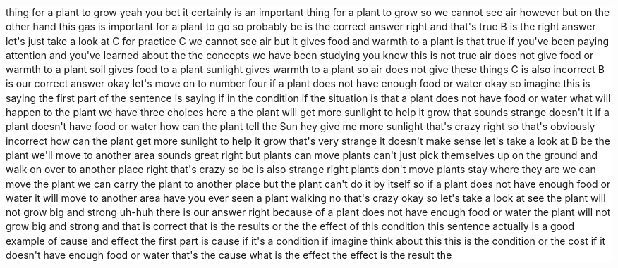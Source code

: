 thing for a plant to grow yeah you bet
it certainly is an important thing for a
plant to grow so we cannot see air
however but on the other hand this gas
is important for a plant to go so
probably be is the correct answer right
and that's true B is the right answer
let's just take a look at C for practice
C we cannot see air but it gives food
and warmth to a plant is that true if
you've been paying attention and you've
learned about the the concepts we have
been studying you know this is not true
air does not give food or warmth to a
plant soil gives food to a plant
sunlight gives warmth to a plant so air
does not give these things C is also
incorrect B is our correct answer okay
let's move on to number four if a plant
does not have enough food or water okay
so imagine this is saying the first part
of the sentence is saying if in the
condition if the situation is that a
plant does not have food or water what
will happen to the plant we have three
choices here a the plant will get more
sunlight to help it grow that sounds
strange doesn't it if a plant doesn't
have food or water how can the plant
tell the Sun hey give me more sunlight
that's crazy right so that's obviously
incorrect how can the plant get more
sunlight to help it grow that's very
strange
it doesn't make sense let's take a look
at B be the plant we'll move to another
area sounds
great right but plants can move plants
can't just pick themselves up on the
ground and walk on over to another place
right that's crazy so be is also strange
right plants don't move plants stay
where they are
we can move the plant we can carry the
plant to another place but the plant
can't do it by itself so if a plant does
not have enough food or water it will
move to another area have you ever seen
a plant walking no that's crazy okay
so let's take a look at see the plant
will not grow big and strong
uh-huh there is our answer right because
of a plant does not have enough food or
water the plant will not grow big and
strong and that is correct that is the
results or the the effect of this
condition
this sentence actually is a good example
of cause and effect the first part is
cause if it's a condition if imagine
think about this this is the condition
or the cost if it doesn't have enough
food or water that's the cause what is
the effect the effect is the result the